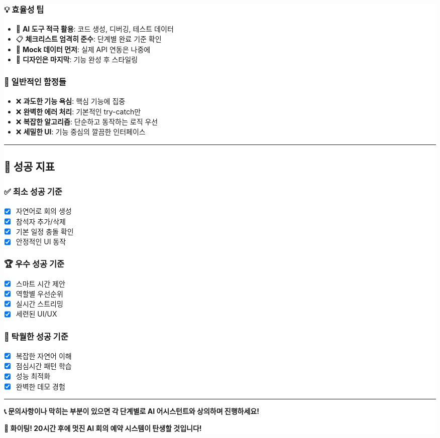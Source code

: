 ### **💡 효율성 팁**
- 🤖 **AI 도구 적극 활용**: 코드 생성, 디버깅, 테스트 데이터
- 📋 **체크리스트 엄격히 준수**: 단계별 완료 기준 확인
- 🔧 **Mock 데이터 먼저**: 실제 API 연동은 나중에
- 🎨 **디자인은 마지막**: 기능 완성 후 스타일링

### **🐛 일반적인 함정들**
- ❌ **과도한 기능 욕심**: 핵심 기능에 집중
- ❌ **완벽한 에러 처리**: 기본적인 try-catch만
- ❌ **복잡한 알고리즘**: 단순하고 동작하는 로직 우선
- ❌ **세밀한 UI**: 기능 중심의 깔끔한 인터페이스

---

## 🎉 **성공 지표**

### **✅ 최소 성공 기준**
- [x] 자연어로 회의 생성
- [x] 참석자 추가/삭제  
- [x] 기본 일정 충돌 확인
- [x] 안정적인 UI 동작

### **🏆 우수 성공 기준** 
- [x] 스마트 시간 제안
- [x] 역할별 우선순위
- [x] 실시간 스트리밍 
- [x] 세련된 UI/UX

### **🌟 탁월한 성공 기준**
- [x] 복잡한 자연어 이해
- [x] 점심시간 패턴 학습
- [x] 성능 최적화
- [x] 완벽한 데모 경험

---

**📞 문의사항이나 막히는 부분이 있으면 각 단계별로 AI 어시스턴트와 상의하며 진행하세요!**

**🚀 화이팅! 20시간 후에 멋진 AI 회의 예약 시스템이 탄생할 것입니다!**